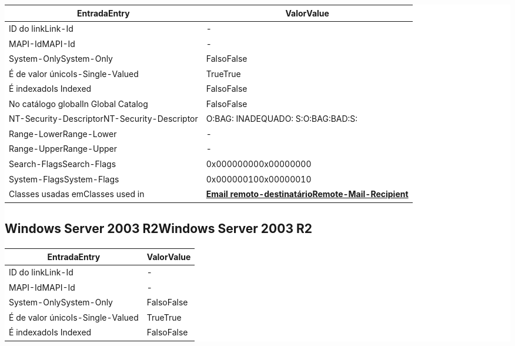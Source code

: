 

| <span data-ttu-id="e2d76-154">Entrada</span><span class="sxs-lookup"><span data-stu-id="e2d76-154">Entry</span></span> | <span data-ttu-id="e2d76-155">Valor</span><span class="sxs-lookup"><span data-stu-id="e2d76-155">Value</span></span> |
|------------------------|-------------------------------------------------------------------|
| <span data-ttu-id="e2d76-156">ID do link</span><span class="sxs-lookup"><span data-stu-id="e2d76-156">Link-Id</span></span>                | \-                                                                |
| <span data-ttu-id="e2d76-157">MAPI-Id</span><span class="sxs-lookup"><span data-stu-id="e2d76-157">MAPI-Id</span></span>                | \-                                                                |
| <span data-ttu-id="e2d76-158">System-Only</span><span class="sxs-lookup"><span data-stu-id="e2d76-158">System-Only</span></span>            | <span data-ttu-id="e2d76-159">Falso</span><span class="sxs-lookup"><span data-stu-id="e2d76-159">False</span></span>                                                             |
| <span data-ttu-id="e2d76-160">É de valor único</span><span class="sxs-lookup"><span data-stu-id="e2d76-160">Is-Single-Valued</span></span>       | <span data-ttu-id="e2d76-161">True</span><span class="sxs-lookup"><span data-stu-id="e2d76-161">True</span></span>                                                              |
| <span data-ttu-id="e2d76-162">É indexado</span><span class="sxs-lookup"><span data-stu-id="e2d76-162">Is Indexed</span></span>             | <span data-ttu-id="e2d76-163">Falso</span><span class="sxs-lookup"><span data-stu-id="e2d76-163">False</span></span>                                                             |
| <span data-ttu-id="e2d76-164">No catálogo global</span><span class="sxs-lookup"><span data-stu-id="e2d76-164">In Global Catalog</span></span>      | <span data-ttu-id="e2d76-165">Falso</span><span class="sxs-lookup"><span data-stu-id="e2d76-165">False</span></span>                                                             |
| <span data-ttu-id="e2d76-166">NT-Security-Descriptor</span><span class="sxs-lookup"><span data-stu-id="e2d76-166">NT-Security-Descriptor</span></span> | <span data-ttu-id="e2d76-167">O:BAG: INADEQUADO: S:</span><span class="sxs-lookup"><span data-stu-id="e2d76-167">O:BAG:BAD:S:</span></span>                                                      |
| <span data-ttu-id="e2d76-168">Range-Lower</span><span class="sxs-lookup"><span data-stu-id="e2d76-168">Range-Lower</span></span>            | \-                                                                |
| <span data-ttu-id="e2d76-169">Range-Upper</span><span class="sxs-lookup"><span data-stu-id="e2d76-169">Range-Upper</span></span>            | \-                                                                |
| <span data-ttu-id="e2d76-170">Search-Flags</span><span class="sxs-lookup"><span data-stu-id="e2d76-170">Search-Flags</span></span>           | <span data-ttu-id="e2d76-171">0x00000000</span><span class="sxs-lookup"><span data-stu-id="e2d76-171">0x00000000</span></span>                                                        |
| <span data-ttu-id="e2d76-172">System-Flags</span><span class="sxs-lookup"><span data-stu-id="e2d76-172">System-Flags</span></span>           | <span data-ttu-id="e2d76-173">0x00000010</span><span class="sxs-lookup"><span data-stu-id="e2d76-173">0x00000010</span></span>                                                        |
| <span data-ttu-id="e2d76-174">Classes usadas em</span><span class="sxs-lookup"><span data-stu-id="e2d76-174">Classes used in</span></span>        | [<span data-ttu-id="e2d76-175">**Email remoto-destinatário**</span><span class="sxs-lookup"><span data-stu-id="e2d76-175">**Remote-Mail-Recipient**</span></span>](c-remotemailrecipient.md)<br/> |



## <a name="windows-server-2003-r2"></a><span data-ttu-id="e2d76-176">Windows Server 2003 R2</span><span class="sxs-lookup"><span data-stu-id="e2d76-176">Windows Server 2003 R2</span></span>



| <span data-ttu-id="e2d76-177">Entrada</span><span class="sxs-lookup"><span data-stu-id="e2d76-177">Entry</span></span> | <span data-ttu-id="e2d76-178">Valor</span><span class="sxs-lookup"><span data-stu-id="e2d76-178">Value</span></span> |
|------------------------|-------------------------------------------------------------------|
| <span data-ttu-id="e2d76-179">ID do link</span><span class="sxs-lookup"><span data-stu-id="e2d76-179">Link-Id</span></span>                | \-                                                                |
| <span data-ttu-id="e2d76-180">MAPI-Id</span><span class="sxs-lookup"><span data-stu-id="e2d76-180">MAPI-Id</span></span>                | \-                                                                |
| <span data-ttu-id="e2d76-181">System-Only</span><span class="sxs-lookup"><span data-stu-id="e2d76-181">System-Only</span></span>            | <span data-ttu-id="e2d76-182">Falso</span><span class="sxs-lookup"><span data-stu-id="e2d76-182">False</span></span>                                                             |
| <span data-ttu-id="e2d76-183">É de valor único</span><span class="sxs-lookup"><span data-stu-id="e2d76-183">Is-Single-Valued</span></span>       | <span data-ttu-id="e2d76-184">True</span><span class="sxs-lookup"><span data-stu-id="e2d76-184">True</span></span>                                                              |
| <span data-ttu-id="e2d76-185">É indexado</span><span class="sxs-lookup"><span data-stu-id="e2d76-185">Is Indexed</span></span>             | <span data-ttu-id="e2d76-186">Falso</span><span class="sxs-lookup"><span data-stu-id="e2d76-186">False</span></span>                                                             |